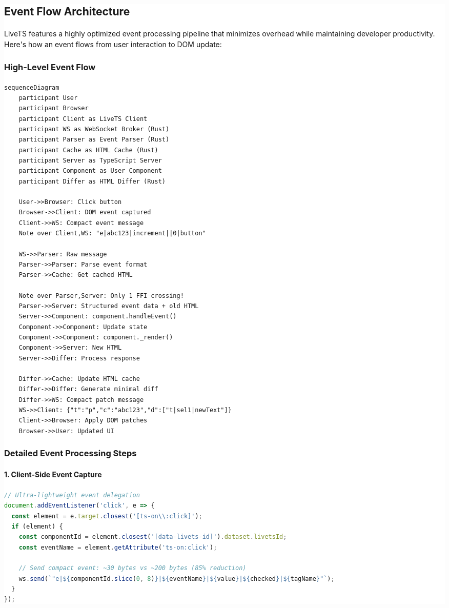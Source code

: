 ## Event Flow Architecture

LiveTS features a highly optimized event processing pipeline that minimizes overhead while maintaining developer productivity. Here's how an event flows from user interaction to DOM update:

### High-Level Event Flow

```mermaid
sequenceDiagram
    participant User
    participant Browser
    participant Client as LiveTS Client
    participant WS as WebSocket Broker (Rust)
    participant Parser as Event Parser (Rust)
    participant Cache as HTML Cache (Rust)
    participant Server as TypeScript Server
    participant Component as User Component
    participant Differ as HTML Differ (Rust)

    User->>Browser: Click button
    Browser->>Client: DOM event captured
    Client->>WS: Compact event message
    Note over Client,WS: "e|abc123|increment||0|button"

    WS->>Parser: Raw message
    Parser->>Parser: Parse event format
    Parser->>Cache: Get cached HTML

    Note over Parser,Server: Only 1 FFI crossing!
    Parser->>Server: Structured event data + old HTML
    Server->>Component: component.handleEvent()
    Component->>Component: Update state
    Component->>Component: component._render()
    Component->>Server: New HTML
    Server->>Differ: Process response

    Differ->>Cache: Update HTML cache
    Differ->>Differ: Generate minimal diff
    Differ->>WS: Compact patch message
    WS->>Client: {"t":"p","c":"abc123","d":["t|sel1|newText"]}
    Client->>Browser: Apply DOM patches
    Browser->>User: Updated UI
```

### Detailed Event Processing Steps

#### 1. **Client-Side Event Capture**

```javascript
// Ultra-lightweight event delegation
document.addEventListener('click', e => {
  const element = e.target.closest('[ts-on\\:click]');
  if (element) {
    const componentId = element.closest('[data-livets-id]').dataset.livetsId;
    const eventName = element.getAttribute('ts-on:click');

    // Send compact event: ~30 bytes vs ~200 bytes (85% reduction)
    ws.send(`"e|${componentId.slice(0, 8)}|${eventName}|${value}|${checked}|${tagName}"`);
  }
});
```
